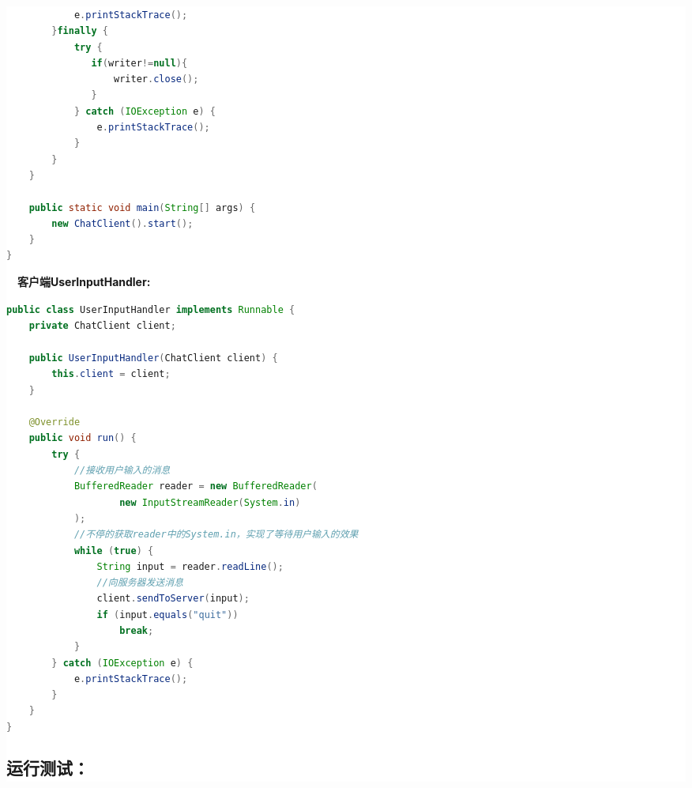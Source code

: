 ```java
            e.printStackTrace();
        }finally {
            try {
               if(writer!=null){
                   writer.close();
               }
            } catch (IOException e) {
                e.printStackTrace();
            }
        }
    }

    public static void main(String[] args) {
        new ChatClient().start();
    }
}
```

　**客户端UserInputHandler:**

```java
public class UserInputHandler implements Runnable {
    private ChatClient client;

    public UserInputHandler(ChatClient client) {
        this.client = client;
    }

    @Override
    public void run() {
        try {
            //接收用户输入的消息
            BufferedReader reader = new BufferedReader(
                    new InputStreamReader(System.in)
            );
            //不停的获取reader中的System.in，实现了等待用户输入的效果
            while (true) {
                String input = reader.readLine();
                //向服务器发送消息
                client.sendToServer(input);
                if (input.equals("quit"))
                    break;
            }
        } catch (IOException e) {
            e.printStackTrace();
        }
    }
}
```

## **运行测试：**
